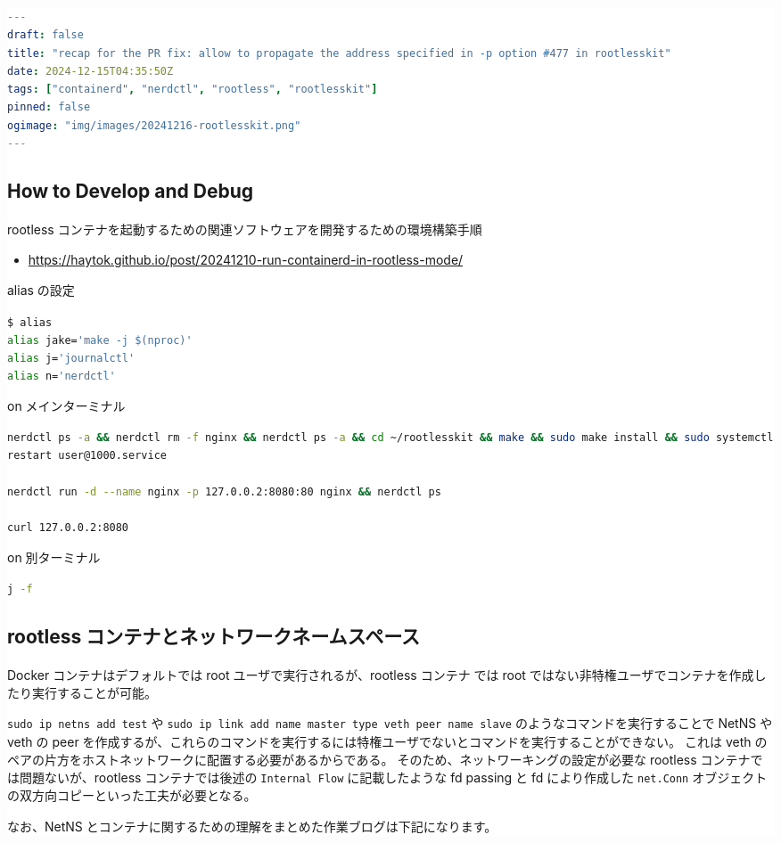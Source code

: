 ```yaml
---
draft: false
title: "recap for the PR fix: allow to propagate the address specified in -p option #477 in rootlesskit"
date: 2024-12-15T04:35:50Z
tags: ["containerd", "nerdctl", "rootless", "rootlesskit"]
pinned: false
ogimage: "img/images/20241216-rootlesskit.png"
---
```


## How to Develop and Debug

rootless コンテナを起動するための関連ソフトウェアを開発するための環境構築手順

- https://haytok.github.io/post/20241210-run-containerd-in-rootless-mode/

alias の設定

```bash
$ alias
alias jake='make -j $(nproc)'
alias j='journalctl'
alias n='nerdctl'
```

on メインターミナル

```bash
nerdctl ps -a && nerdctl rm -f nginx && nerdctl ps -a && cd ~/rootlesskit && make && sudo make install && sudo systemctl restart user@1000.service

nerdctl run -d --name nginx -p 127.0.0.2:8080:80 nginx && nerdctl ps

curl 127.0.0.2:8080
```

on 別ターミナル

```bash
j -f
```

## rootless コンテナとネットワークネームスペース

Docker コンテナはデフォルトでは root ユーザで実行されるが、rootless コンテナ では root ではない非特権ユーザでコンテナを作成したり実行することが可能。

`sudo ip netns add test` や `sudo ip link add name master type veth peer name slave` のようなコマンドを実行することで NetNS や veth の peer を作成するが、これらのコマンドを実行するには特権ユーザでないとコマンドを実行することができない。
これは veth のペアの片方をホストネットワークに配置する必要があるからである。
そのため、ネットワーキングの設定が必要な rootless コンテナでは問題ないが、rootless コンテナでは後述の `Internal Flow` に記載したような fd passing と fd により作成した `net.Conn` オブジェクトの双方向コピーといった工夫が必要となる。

なお、NetNS とコンテナに関するための理解をまとめた作業ブログは下記になります。
